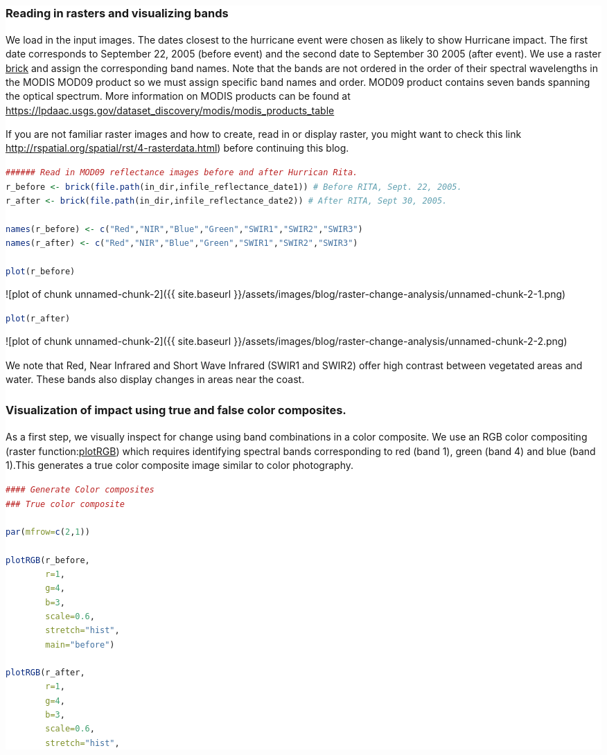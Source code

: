 
### Reading in rasters and visualizing bands

We load in the input images. The dates closest to the hurricane event were chosen as likely to show Hurricane impact. The first date corresponds to September 22, 2005 (before event) and the second date to September 30 2005 (after event). We use a raster [brick](https://www.rdocumentation.org/packages/raster/versions/2.6-7/topics/brick)  and assign the corresponding band names. Note that the bands are not ordered in the order of their spectral wavelengths in the MODIS MOD09 product so we must assign specific band names and order. MOD09 product contains seven bands spanning the optical spectrum. More information on MODIS products  can be found at https://lpdaac.usgs.gov/dataset_discovery/modis/modis_products_table

 If you are not familiar raster images and how to create, read in or display raster, you might want to check this link http://rspatial.org/spatial/rst/4-rasterdata.html) before continuing this blog.


```r
###### Read in MOD09 reflectance images before and after Hurrican Rita.
r_before <- brick(file.path(in_dir,infile_reflectance_date1)) # Before RITA, Sept. 22, 2005.
r_after <- brick(file.path(in_dir,infile_reflectance_date2)) # After RITA, Sept 30, 2005.

names(r_before) <- c("Red","NIR","Blue","Green","SWIR1","SWIR2","SWIR3")
names(r_after) <- c("Red","NIR","Blue","Green","SWIR1","SWIR2","SWIR3")

plot(r_before)
```

![plot of chunk unnamed-chunk-2]({{ site.baseurl }}/assets/images/blog/raster-change-analysis/unnamed-chunk-2-1.png)

```r
plot(r_after)
```

![plot of chunk unnamed-chunk-2]({{ site.baseurl }}/assets/images/blog/raster-change-analysis/unnamed-chunk-2-2.png)

We note that Red, Near Infrared and Short Wave Infrared (SWIR1 and SWIR2) offer high contrast between vegetated areas and water. These bands also display changes in areas near the coast.

### Visualization of impact using true and false color composites.

As a first step, we visually inspect for change using band combinations in a color composite. We use an RGB color compositing (raster function:[plotRGB](https://www.rdocumentation.org/packages/raster/versions/2.6-7/topics/plotRGB)) which requires identifying spectral bands corresponding to red (band 1), green (band 4) and blue (band 1).This generates a true color composite image similar to color photography.


```r
#### Generate Color composites
### True color composite

par(mfrow=c(2,1))

plotRGB(r_before,
        r=1,
        g=4,
        b=3,
        scale=0.6,
        stretch="hist",
        main="before")

plotRGB(r_after,
        r=1,
        g=4,
        b=3,
        scale=0.6,
        stretch="hist",
```